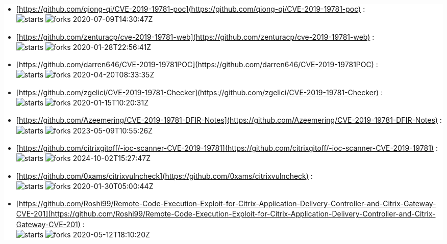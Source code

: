 - [https://github.com/qiong-qi/CVE-2019-19781-poc](https://github.com/qiong-qi/CVE-2019-19781-poc) :  
![starts](https://img.shields.io/github/stars/qiong-qi/CVE-2019-19781-poc.svg) 
![forks](https://img.shields.io/github/forks/qiong-qi/CVE-2019-19781-poc.svg) 
2020-07-09T14:30:47Z

- [https://github.com/zenturacp/cve-2019-19781-web](https://github.com/zenturacp/cve-2019-19781-web) :  
![starts](https://img.shields.io/github/stars/zenturacp/cve-2019-19781-web.svg) 
![forks](https://img.shields.io/github/forks/zenturacp/cve-2019-19781-web.svg) 
2020-01-28T22:56:41Z

- [https://github.com/darren646/CVE-2019-19781POC](https://github.com/darren646/CVE-2019-19781POC) :  
![starts](https://img.shields.io/github/stars/darren646/CVE-2019-19781POC.svg) 
![forks](https://img.shields.io/github/forks/darren646/CVE-2019-19781POC.svg) 
2020-04-20T08:33:35Z

- [https://github.com/zgelici/CVE-2019-19781-Checker](https://github.com/zgelici/CVE-2019-19781-Checker) :  
![starts](https://img.shields.io/github/stars/zgelici/CVE-2019-19781-Checker.svg) 
![forks](https://img.shields.io/github/forks/zgelici/CVE-2019-19781-Checker.svg) 
2020-01-15T10:20:31Z

- [https://github.com/Azeemering/CVE-2019-19781-DFIR-Notes](https://github.com/Azeemering/CVE-2019-19781-DFIR-Notes) :  
![starts](https://img.shields.io/github/stars/Azeemering/CVE-2019-19781-DFIR-Notes.svg) 
![forks](https://img.shields.io/github/forks/Azeemering/CVE-2019-19781-DFIR-Notes.svg) 
2023-05-09T10:55:26Z

- [https://github.com/citrixgitoff/-ioc-scanner-CVE-2019-19781](https://github.com/citrixgitoff/-ioc-scanner-CVE-2019-19781) :  
![starts](https://img.shields.io/github/stars/citrixgitoff/-ioc-scanner-CVE-2019-19781.svg) 
![forks](https://img.shields.io/github/forks/citrixgitoff/-ioc-scanner-CVE-2019-19781.svg) 
2024-10-02T15:27:47Z

- [https://github.com/0xams/citrixvulncheck](https://github.com/0xams/citrixvulncheck) :  
![starts](https://img.shields.io/github/stars/0xams/citrixvulncheck.svg) 
![forks](https://img.shields.io/github/forks/0xams/citrixvulncheck.svg) 
2020-01-30T05:00:44Z

- [https://github.com/Roshi99/Remote-Code-Execution-Exploit-for-Citrix-Application-Delivery-Controller-and-Citrix-Gateway-CVE-201](https://github.com/Roshi99/Remote-Code-Execution-Exploit-for-Citrix-Application-Delivery-Controller-and-Citrix-Gateway-CVE-201) :  
![starts](https://img.shields.io/github/stars/Roshi99/Remote-Code-Execution-Exploit-for-Citrix-Application-Delivery-Controller-and-Citrix-Gateway-CVE-201.svg) 
![forks](https://img.shields.io/github/forks/Roshi99/Remote-Code-Execution-Exploit-for-Citrix-Application-Delivery-Controller-and-Citrix-Gateway-CVE-201.svg) 
2020-05-12T18:10:20Z

